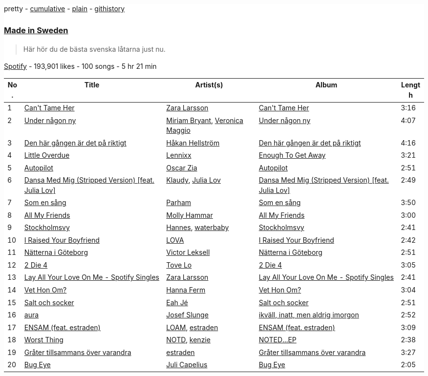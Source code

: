 pretty - [cumulative](/playlists/cumulative/37i9dQZF1DX0ekBHz1NmKS.md) - [plain](/playlists/plain/37i9dQZF1DX0ekBHz1NmKS) - [githistory](https://github.githistory.xyz/mackorone/spotify-playlist-archive/blob/main/playlists/plain/37i9dQZF1DX0ekBHz1NmKS)

### [Made in Sweden](https://open.spotify.com/playlist/37i9dQZF1DX0ekBHz1NmKS)

> Här hör du de bästa svenska låtarna just nu.

[Spotify](https://open.spotify.com/user/spotify) - 193,901 likes - 100 songs - 5 hr 21 min

| No. | Title | Artist(s) | Album | Length |
|---|---|---|---|---|
| 1 | [Can't Tame Her](https://open.spotify.com/track/4vOoQh9MhS9pyrbvc8LyMz) | [Zara Larsson](https://open.spotify.com/artist/1Xylc3o4UrD53lo9CvFvVg) | [Can't Tame Her](https://open.spotify.com/album/7ytOBcbbFsYDHojnMP5Gs7) | 3:16 |
| 2 | [Under någon ny](https://open.spotify.com/track/2eOLvT5HNiHZQb4BTSiwQl) | [Miriam Bryant](https://open.spotify.com/artist/2zd9YxlsQvA5mkZ1NarYVQ), [Veronica Maggio](https://open.spotify.com/artist/2OIWxN9xUhgUHkeUCWCaNs) | [Under någon ny](https://open.spotify.com/album/35VHFKVhL4H8Zd4rPRYHjA) | 4:07 |
| 3 | [Den här gången är det på riktigt](https://open.spotify.com/track/1JKQN9pttrg4jyavKaW95W) | [Håkan Hellström](https://open.spotify.com/artist/3H7Ez7cwaYw4L3ELy4v3Lc) | [Den här gången är det på riktigt](https://open.spotify.com/album/5V4y3mYlWm8ic3VOLtykLw) | 4:16 |
| 4 | [Little Overdue](https://open.spotify.com/track/3Tfu8xQVJH4bJyMcLB7HXY) | [Lennixx](https://open.spotify.com/artist/0hdACQBYpPV7hL1VBEmHH6) | [Enough To Get Away](https://open.spotify.com/album/0mvrLSxv6K43Y4uOJshl9k) | 3:21 |
| 5 | [Autopilot](https://open.spotify.com/track/0JOY8MuzpGRFteDGsRVLkK) | [Oscar Zia](https://open.spotify.com/artist/42TbHQxJ8d94CD93vAoDgl) | [Autopilot](https://open.spotify.com/album/42YP4aQ1sTjUZm54n5pRUI) | 2:51 |
| 6 | [Dansa Med Mig \(Stripped Version\) \[feat\. Julia Lov\]](https://open.spotify.com/track/12e80YV3Nhkbfymj0SiSz0) | [Klaudy](https://open.spotify.com/artist/7mV5Ag4VyHBPfUtpekZGyd), [Julia Lov](https://open.spotify.com/artist/51fbFSdDRO2j9qwBSA1Xuq) | [Dansa Med Mig \(Stripped Version\) \[feat\. Julia Lov\]](https://open.spotify.com/album/6IRITh06BmYY5OdplF8mhl) | 2:49 |
| 7 | [Som en sång](https://open.spotify.com/track/0cVDXsKlmi4ANSpld0XTSq) | [Parham](https://open.spotify.com/artist/3ldCASdD4QRyfTt6lpPn6y) | [Som en sång](https://open.spotify.com/album/5FW9X0S4UqnM9QuSqITB11) | 3:50 |
| 8 | [All My Friends](https://open.spotify.com/track/4boC9TKU3vRL6l4L5taK81) | [Molly Hammar](https://open.spotify.com/artist/4mh3iy6yf2oZYSiy2fdccM) | [All My Friends](https://open.spotify.com/album/1FfYUzhhheFAlQIw1oAosG) | 3:00 |
| 9 | [Stockholmsvy](https://open.spotify.com/track/3BeaiIXko9QV8689eWB6yd) | [Hannes](https://open.spotify.com/artist/5bWgLmSpWnixX3inugtAVY), [waterbaby](https://open.spotify.com/artist/7ig7r3UikvL9qJe7pQvCBn) | [Stockholmsvy](https://open.spotify.com/album/0LHAqxNQQgAlh7wk3aRWgM) | 2:41 |
| 10 | [I Raised Your Boyfriend](https://open.spotify.com/track/7u5VlSd8HxCNjeB4txesJ6) | [LOVA](https://open.spotify.com/artist/1l2NYhptmHjo64MDOcej1x) | [I Raised Your Boyfriend](https://open.spotify.com/album/0Apz8ymj3oeGthfJz2RAo9) | 2:42 |
| 11 | [Nätterna i Göteborg](https://open.spotify.com/track/1Yn8nh3NeSEfA7Oo9dqCvR) | [Victor Leksell](https://open.spotify.com/artist/6RJXSfbIkEMoCJ8GAg2dVO) | [Nätterna i Göteborg](https://open.spotify.com/album/2MKfycYePF6VAf9jg2ToaZ) | 2:51 |
| 12 | [2 Die 4](https://open.spotify.com/track/3QK2bbLCTGoFXFt64e5TBY) | [Tove Lo](https://open.spotify.com/artist/4NHQUGzhtTLFvgF5SZesLK) | [2 Die 4](https://open.spotify.com/album/6p4OKNrv71scAKjHZ16G5t) | 3:05 |
| 13 | [Lay All Your Love On Me \- Spotify Singles](https://open.spotify.com/track/2vaxUyVWNoA2L272YHEy70) | [Zara Larsson](https://open.spotify.com/artist/1Xylc3o4UrD53lo9CvFvVg) | [Lay All Your Love On Me \- Spotify Singles](https://open.spotify.com/album/4aCXO1evmETJ2Cy32sZ2Zj) | 2:41 |
| 14 | [Vet Hon Om?](https://open.spotify.com/track/0078peqORcMMXbcYEfeLkk) | [Hanna Ferm](https://open.spotify.com/artist/2xQUbkvQFCU8DpdBFbMfLq) | [Vet Hon Om?](https://open.spotify.com/album/0a4tSc39xsFYlKIY1XBB9K) | 3:04 |
| 15 | [Salt och socker](https://open.spotify.com/track/77vpTfCL4qiaPUNvCy6ozQ) | [Eah Jé](https://open.spotify.com/artist/01FFlOpQoTLXIBTp0p9MEc) | [Salt och socker](https://open.spotify.com/album/4LVLEpfiwqT3fULAWfH5P4) | 2:51 |
| 16 | [aura](https://open.spotify.com/track/7A63dexDM5NCXlICgq8RUc) | [Josef Slunge](https://open.spotify.com/artist/1CcUIkJudKxfk8SZMLL1sd) | [ikväll, inatt, men aldrig imorgon](https://open.spotify.com/album/2iHZ5X0FRetrOOK6A97G9N) | 2:52 |
| 17 | [ENSAM \(feat\. estraden\)](https://open.spotify.com/track/7EN8ZT8lGdXH58ulXwW94R) | [LOAM](https://open.spotify.com/artist/6yAKbgaSH283c7eAZVgk3P), [estraden](https://open.spotify.com/artist/2Osj5g9VkHReOlZgfoEQao) | [ENSAM \(feat\. estraden\)](https://open.spotify.com/album/3YA5YC5q8EbR4fiHlPiOQ5) | 3:09 |
| 18 | [Worst Thing](https://open.spotify.com/track/1gfDK5vVyqja5EI6O3MJO9) | [NOTD](https://open.spotify.com/artist/5jAMCwdNHWr7JThxtMuEyy), [kenzie](https://open.spotify.com/artist/5pWUVnrc1y0FpWZ6VCy0Hg) | [NOTED...EP](https://open.spotify.com/album/6AMjHESQyOiW52JfQC8PEm) | 2:38 |
| 19 | [Gråter tillsammans över varandra](https://open.spotify.com/track/5KMyGMGRiSMZLG1q9sMYRx) | [estraden](https://open.spotify.com/artist/2Osj5g9VkHReOlZgfoEQao) | [Gråter tillsammans över varandra](https://open.spotify.com/album/4HgWCtXu0Wa8xngobsJjRt) | 3:27 |
| 20 | [Bug Eye](https://open.spotify.com/track/0IhyGjf2QCm5BkgmotrSnR) | [Juli Capelius](https://open.spotify.com/artist/5lvgW9cUNZajEcT18Wui5p) | [Bug Eye](https://open.spotify.com/album/37FkslA5Is8lueB6qrALfG) | 2:05 |